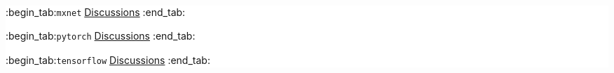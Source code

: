 :begin_tab:`mxnet`
[Discussions](https://discuss.d2l.ai/t/69)
:end_tab:

:begin_tab:`pytorch`
[Discussions](https://discuss.d2l.ai/t/70)
:end_tab:

:begin_tab:`tensorflow`
[Discussions](https://discuss.d2l.ai/t/273)
:end_tab:
